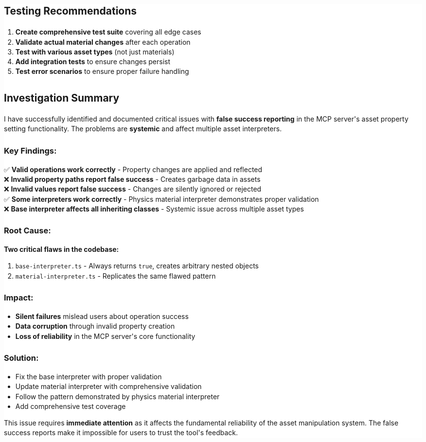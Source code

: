 ## Testing Recommendations

1. **Create comprehensive test suite** covering all edge cases
2. **Validate actual material changes** after each operation
3. **Test with various asset types** (not just materials)
4. **Add integration tests** to ensure changes persist
5. **Test error scenarios** to ensure proper failure handling

## Investigation Summary

I have successfully identified and documented critical issues with **false success reporting** in the MCP server's asset property setting functionality. The problems are **systemic** and affect multiple asset interpreters.

### Key Findings:

✅ **Valid operations work correctly** - Property changes are applied and reflected  
❌ **Invalid property paths report false success** - Creates garbage data in assets  
❌ **Invalid values report false success** - Changes are silently ignored or rejected  
✅ **Some interpreters work correctly** - Physics material interpreter demonstrates proper validation  
❌ **Base interpreter affects all inheriting classes** - Systemic issue across multiple asset types  

### Root Cause:
**Two critical flaws in the codebase:**
1. `base-interpreter.ts` - Always returns `true`, creates arbitrary nested objects
2. `material-interpreter.ts` - Replicates the same flawed pattern

### Impact:
- **Silent failures** mislead users about operation success
- **Data corruption** through invalid property creation  
- **Loss of reliability** in the MCP server's core functionality

### Solution:
- Fix the base interpreter with proper validation
- Update material interpreter with comprehensive validation  
- Follow the pattern demonstrated by physics material interpreter
- Add comprehensive test coverage

This issue requires **immediate attention** as it affects the fundamental reliability of the asset manipulation system. The false success reports make it impossible for users to trust the tool's feedback.
